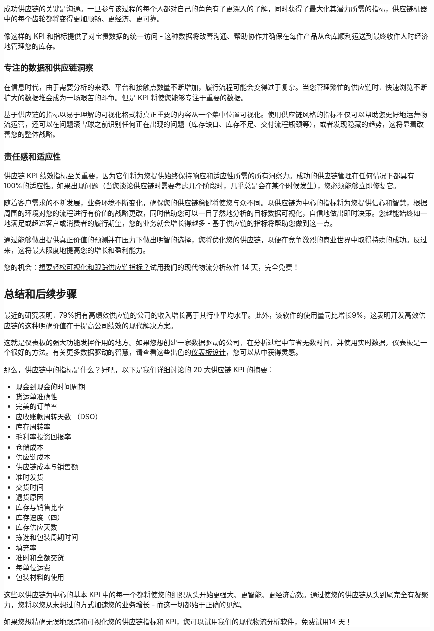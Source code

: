 成功供应链的关键是沟通。一旦参与该过程的每个人都对自己的角色有了更深入的了解，同时获得了最大化其潜力所需的指标，供应链机器中的每个齿轮都将变得更加顺畅、更经济、更可靠。

像这样的 KPI 和指标提供了对宝贵数据的统一访问 - 这种数据将改善沟通、帮助协作并确保在每件产品从仓库顺利运送到最终收件人时经济地管理您的库存。

### 专注的数据和供应链洞察

在信息时代，由于需要分析的来源、平台和接触点数量不断增加，履行流程可能会变得过于复杂。当您管理繁忙的供应链时，快速浏览不断扩大的数据堆会成为一场艰苦的斗争。但是 KPI 将使您能够专注于重要的数据。

基于供应链的指标以易于理解的可视化格式将真正重要的内容从一个集中位置可视化。使用供应链风格的指标不仅可以帮助您更好地运营物流运营，还可以在问题滚雪球之前识别任何正在出现的问题（库存缺口、库存不足、交付流程瓶颈等），或者发现隐藏的趋势，这将显着改善您的整体战略。

### 责任感和适应性

供应链 KPI 绩效指标至关重要，因为它们将为您提供始终保持响应和适应性所需的所有洞察力。成功的供应链管理在任何情况下都具有100%的适应性。如果出现问题（当您谈论供应链时需要考虑几个阶段时，几乎总是会在某个时候发生），您必须能够立即修复它。

随着客户需求的不断发展，业务环境不断变化，确保您的供应链稳健将使您与众不同。以供应链为中心的指标将为您提供信心和智慧，根据周围的环境对您的流程进行有价值的战略更改，同时借助您可以一目了然地分析的目标数据可视化，自信地做出即时决策。您越能始终如一地满足或超过客户或消费者的履行期望，您的业务就会增长得越多 - 基于供应链的指标将帮助您做到这一点。

通过能够做出提供真正价值的预测并在压力下做出明智的选择，您将优化您的供应链，以便在竞争激烈的商业世界中取得持续的成功。反过来，这将最大限度地提高您的增长和盈利能力。

您的机会：[想要轻松可视化和跟踪供应链指标？](https://www.datafocus.ai/console/)试用我们的现代物流分析软件 14 天，完全免费！

## 总结和后续步骤

最近的研究表明，79%拥有高绩效供应链的公司的收入增长高于其行业平均水平。此外，该软件的使用量同比增长9%，这表明开发高效供应链的这种明确价值在于提高公司绩效的现代解决方案。

这就是仪表板的强大功能发挥作用的地方。如果您想创建一家数据驱动的公司，在分析过程中节省无数时间，并使用实时数据，仪表板是一个很好的方法。有关更多数据驱动的智慧，请查看这些出色的[仪表板设计](https://www.datafocus.ai/infos/great-dashboard-design-examples-for-inspiration/)，您可以从中获得灵感。

那么，供应链中的指标是什么？好吧，以下是我们详细讨论的 20 大供应链 KPI 的摘要：

- 现金到现金的时间周期
- 货运单准确性
- 完美的订单率
- 应收账款周转天数 （DSO）
- 库存周转率
- 毛利率投资回报率
- 仓储成本
- 供应链成本
- 供应链成本与销售额
- 准时发货
- 交货时间
- 退货原因
- 库存与销售比率
- 库存速度（四）
- 库存供应天数
- 拣选和包装周期时间
- 填充率
- 准时和全额交货
- 每单位运费
- 包装材料的使用

这些以供应链为中心的基本 KPI 中的每一个都将使您的组织从头开始更强大、更智能、更经济高效。通过使您的供应链从头到尾完全有凝聚力，您将以您从未想过的方式加速您的业务增长 - 而这一切都始于正确的见解。

如果您想精确无误地跟踪和可视化您的供应链指标和 KPI，您可以试用我们的现代物流分析软件，免费试用[14 天](https://www.datafocus.ai/console/)！
